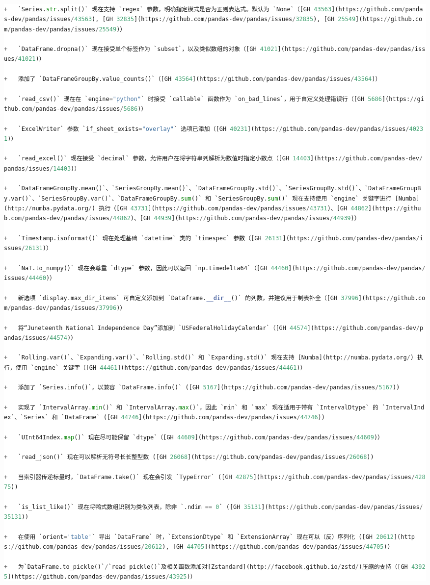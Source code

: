 ```py
+   `Series.str.split()` 现在支持 `regex` 参数，明确指定模式是否为正则表达式。默认为 `None`（[GH 43563](https://github.com/pandas-dev/pandas/issues/43563), [GH 32835](https://github.com/pandas-dev/pandas/issues/32835), [GH 25549](https://github.com/pandas-dev/pandas/issues/25549)）

+   `DataFrame.dropna()` 现在接受单个标签作为 `subset`，以及类似数组的对象（[GH 41021](https://github.com/pandas-dev/pandas/issues/41021)）

+   添加了 `DataFrameGroupBy.value_counts()`（[GH 43564](https://github.com/pandas-dev/pandas/issues/43564)）

+   `read_csv()` 现在在 `engine="python"` 时接受 `callable` 函数作为 `on_bad_lines`，用于自定义处理错误行（[GH 5686](https://github.com/pandas-dev/pandas/issues/5686)）

+   `ExcelWriter` 参数 `if_sheet_exists="overlay"` 选项已添加（[GH 40231](https://github.com/pandas-dev/pandas/issues/40231)）

+   `read_excel()` 现在接受 `decimal` 参数，允许用户在将字符串列解析为数值时指定小数点（[GH 14403](https://github.com/pandas-dev/pandas/issues/14403)）

+   `DataFrameGroupBy.mean()`、`SeriesGroupBy.mean()`、`DataFrameGroupBy.std()`、`SeriesGroupBy.std()`、`DataFrameGroupBy.var()`、`SeriesGroupBy.var()`、`DataFrameGroupBy.sum()` 和 `SeriesGroupBy.sum()` 现在支持使用 `engine` 关键字进行 [Numba](http://numba.pydata.org/) 执行（[GH 43731](https://github.com/pandas-dev/pandas/issues/43731)、[GH 44862](https://github.com/pandas-dev/pandas/issues/44862)、[GH 44939](https://github.com/pandas-dev/pandas/issues/44939)）

+   `Timestamp.isoformat()` 现在处理基础 `datetime` 类的 `timespec` 参数（[GH 26131](https://github.com/pandas-dev/pandas/issues/26131)）

+   `NaT.to_numpy()` 现在会尊重 `dtype` 参数，因此可以返回 `np.timedelta64`（[GH 44460](https://github.com/pandas-dev/pandas/issues/44460)）

+   新选项 `display.max_dir_items` 可自定义添加到 `Dataframe.__dir__()` 的列数，并建议用于制表补全（[GH 37996](https://github.com/pandas-dev/pandas/issues/37996)）

+   将“Juneteenth National Independence Day”添加到 `USFederalHolidayCalendar`（[GH 44574](https://github.com/pandas-dev/pandas/issues/44574)）

+   `Rolling.var()`、`Expanding.var()`、`Rolling.std()` 和 `Expanding.std()` 现在支持 [Numba](http://numba.pydata.org/) 执行，使用 `engine` 关键字（[GH 44461](https://github.com/pandas-dev/pandas/issues/44461)）

+   添加了 `Series.info()`，以兼容 `DataFrame.info()` ([GH 5167](https://github.com/pandas-dev/pandas/issues/5167))

+   实现了 `IntervalArray.min()` 和 `IntervalArray.max()`，因此 `min` 和 `max` 现在适用于带有 `IntervalDtype` 的 `IntervalIndex`、`Series` 和 `DataFrame` ([GH 44746](https://github.com/pandas-dev/pandas/issues/44746))

+   `UInt64Index.map()` 现在尽可能保留 `dtype`（[GH 44609](https://github.com/pandas-dev/pandas/issues/44609)）

+   `read_json()` 现在可以解析无符号长长整型数 ([GH 26068](https://github.com/pandas-dev/pandas/issues/26068))

+   当索引器传递标量时，`DataFrame.take()` 现在会引发 `TypeError` ([GH 42875](https://github.com/pandas-dev/pandas/issues/42875))

+   `is_list_like()` 现在将鸭式数组识别为类似列表，除非 `.ndim == 0` ([GH 35131](https://github.com/pandas-dev/pandas/issues/35131))

+   在使用 `orient='table'` 导出 `DataFrame` 时，`ExtensionDtype` 和 `ExtensionArray` 现在可以（反）序列化 ([GH 20612](https://github.com/pandas-dev/pandas/issues/20612), [GH 44705](https://github.com/pandas-dev/pandas/issues/44705))

+   为`DataFrame.to_pickle()`/`read_pickle()`及相关函数添加对[Zstandard](http://facebook.github.io/zstd/)压缩的支持（[GH 43925](https://github.com/pandas-dev/pandas/issues/43925)）
```